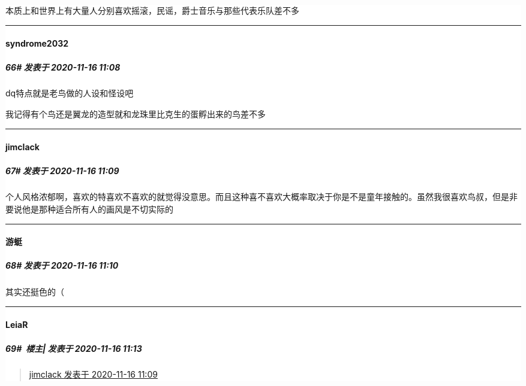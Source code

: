 

本质上和世界上有大量人分别喜欢摇滚，民谣，爵士音乐与那些代表乐队差不多







*****

####  syndrome2032  
##### 66#       发表于 2020-11-16 11:08




dq特点就是老鸟做的人设和怪设吧

我记得有个鸟还是翼龙的造型就和龙珠里比克生的蛋孵出来的鸟差不多







*****

####  jimclack  
##### 67#       发表于 2020-11-16 11:09




个人风格浓郁啊，喜欢的特喜欢不喜欢的就觉得没意思。而且这种喜不喜欢大概率取决于你是不是童年接触的。虽然我很喜欢鸟叔，但是非要说他是那种适合所有人的画风是不切实际的







*****

####  游蜓  
##### 68#       发表于 2020-11-16 11:10




其实还挺色的（







*****

####  LeiaR  
##### 69#         楼主| 发表于 2020-11-16 11:13



<blockquote><a href="httphttps://bbs.saraba1st.com/2b/forum.php?mod=redirect&amp;goto=findpost&amp;pid=49408060&amp;ptid=1972447" target="_blank">jimclack 发表于 2020-11-16 11:09</a>
